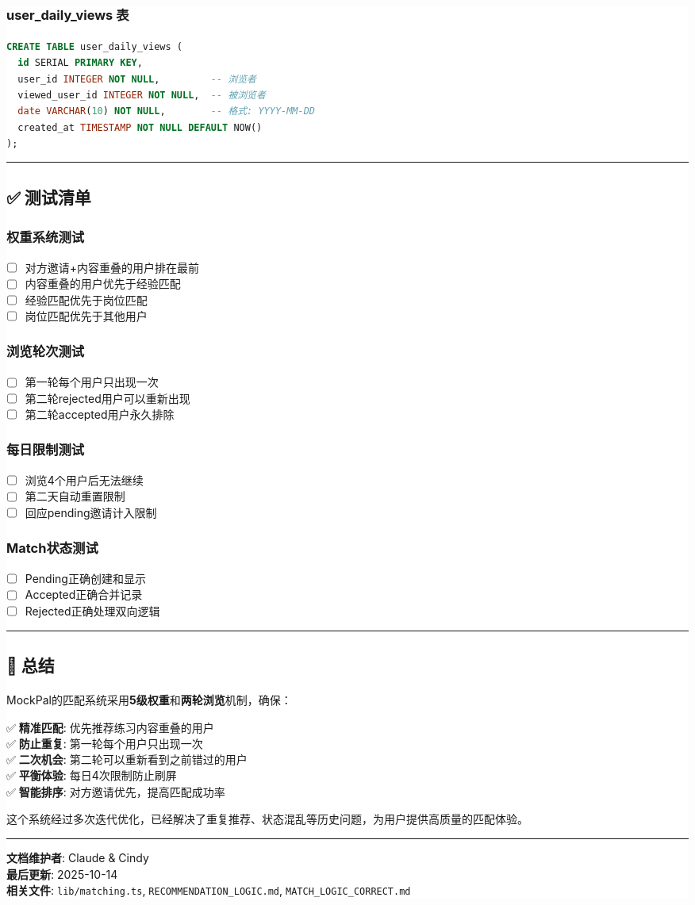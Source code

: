 ### user_daily_views 表
```sql
CREATE TABLE user_daily_views (
  id SERIAL PRIMARY KEY,
  user_id INTEGER NOT NULL,         -- 浏览者
  viewed_user_id INTEGER NOT NULL,  -- 被浏览者
  date VARCHAR(10) NOT NULL,        -- 格式: YYYY-MM-DD
  created_at TIMESTAMP NOT NULL DEFAULT NOW()
);
```

---

## ✅ 测试清单

### 权重系统测试
- [ ] 对方邀请+内容重叠的用户排在最前
- [ ] 内容重叠的用户优先于经验匹配
- [ ] 经验匹配优先于岗位匹配
- [ ] 岗位匹配优先于其他用户

### 浏览轮次测试
- [ ] 第一轮每个用户只出现一次
- [ ] 第二轮rejected用户可以重新出现
- [ ] 第二轮accepted用户永久排除

### 每日限制测试
- [ ] 浏览4个用户后无法继续
- [ ] 第二天自动重置限制
- [ ] 回应pending邀请计入限制

### Match状态测试
- [ ] Pending正确创建和显示
- [ ] Accepted正确合并记录
- [ ] Rejected正确处理双向逻辑

---

## 📝 总结

MockPal的匹配系统采用**5级权重**和**两轮浏览**机制，确保：

✅ **精准匹配**: 优先推荐练习内容重叠的用户  
✅ **防止重复**: 第一轮每个用户只出现一次  
✅ **二次机会**: 第二轮可以重新看到之前错过的用户  
✅ **平衡体验**: 每日4次限制防止刷屏  
✅ **智能排序**: 对方邀请优先，提高匹配成功率

这个系统经过多次迭代优化，已经解决了重复推荐、状态混乱等历史问题，为用户提供高质量的匹配体验。

---

**文档维护者**: Claude & Cindy  
**最后更新**: 2025-10-14  
**相关文件**: `lib/matching.ts`, `RECOMMENDATION_LOGIC.md`, `MATCH_LOGIC_CORRECT.md`

